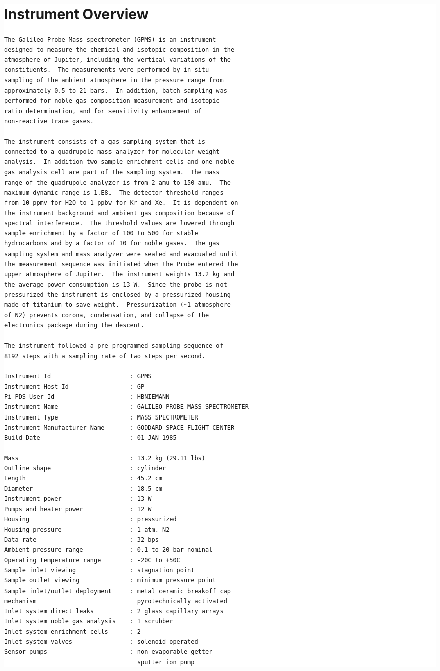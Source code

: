 
 
  Instrument Overview
  ===================
    The Galileo Probe Mass spectrometer (GPMS) is an instrument
    designed to measure the chemical and isotopic composition in the
    atmosphere of Jupiter, including the vertical variations of the
    constituents.  The measurements were performed by in-situ
    sampling of the ambient atmosphere in the pressure range from
    approximately 0.5 to 21 bars.  In addition, batch sampling was
    performed for noble gas composition measurement and isotopic
    ratio determination, and for sensitivity enhancement of
    non-reactive trace gases.
 
    The instrument consists of a gas sampling system that is
    connected to a quadrupole mass analyzer for molecular weight
    analysis.  In addition two sample enrichment cells and one noble
    gas analysis cell are part of the sampling system.  The mass
    range of the quadrupole analyzer is from 2 amu to 150 amu.  The
    maximum dynamic range is 1.E8.  The detector threshold ranges
    from 10 ppmv for H2O to 1 ppbv for Kr and Xe.  It is dependent on
    the instrument background and ambient gas composition because of
    spectral interference.  The threshold values are lowered through
    sample enrichment by a factor of 100 to 500 for stable
    hydrocarbons and by a factor of 10 for noble gases.  The gas
    sampling system and mass analyzer were sealed and evacuated until
    the measurement sequence was initiated when the Probe entered the
    upper atmosphere of Jupiter.  The instrument weights 13.2 kg and
    the average power consumption is 13 W.  Since the probe is not
    pressurized the instrument is enclosed by a pressurized housing
    made of titanium to save weight.  Pressurization (~1 atmosphere
    of N2) prevents corona, condensation, and collapse of the
    electronics package during the descent.
 
    The instrument followed a pre-programmed sampling sequence of
    8192 steps with a sampling rate of two steps per second.
 
    Instrument Id                      : GPMS
    Instrument Host Id                 : GP
    Pi PDS User Id                     : HBNIEMANN
    Instrument Name                    : GALILEO PROBE MASS SPECTROMETER
    Instrument Type                    : MASS SPECTROMETER
    Instrument Manufacturer Name       : GODDARD SPACE FLIGHT CENTER
    Build Date                         : 01-JAN-1985
 
    Mass                               : 13.2 kg (29.11 lbs)
    Outline shape                      : cylinder
    Length                             : 45.2 cm
    Diameter                           : 18.5 cm
    Instrument power                   : 13 W
    Pumps and heater power             : 12 W
    Housing                            : pressurized
    Housing pressure                   : 1 atm. N2
    Data rate                          : 32 bps
    Ambient pressure range             : 0.1 to 20 bar nominal
    Operating temperature range        : -20C to +50C
    Sample inlet viewing               : stagnation point
    Sample outlet viewing              : minimum pressure point
    Sample inlet/outlet deployment     : metal ceramic breakoff cap
    mechanism                            pyrotechnically activated
    Inlet system direct leaks          : 2 glass capillary arrays
    Inlet system noble gas analysis    : 1 scrubber
    Inlet system enrichment cells      : 2
    Inlet system valves                : solenoid operated
    Sensor pumps                       : non-evaporable getter
                                         sputter ion pump